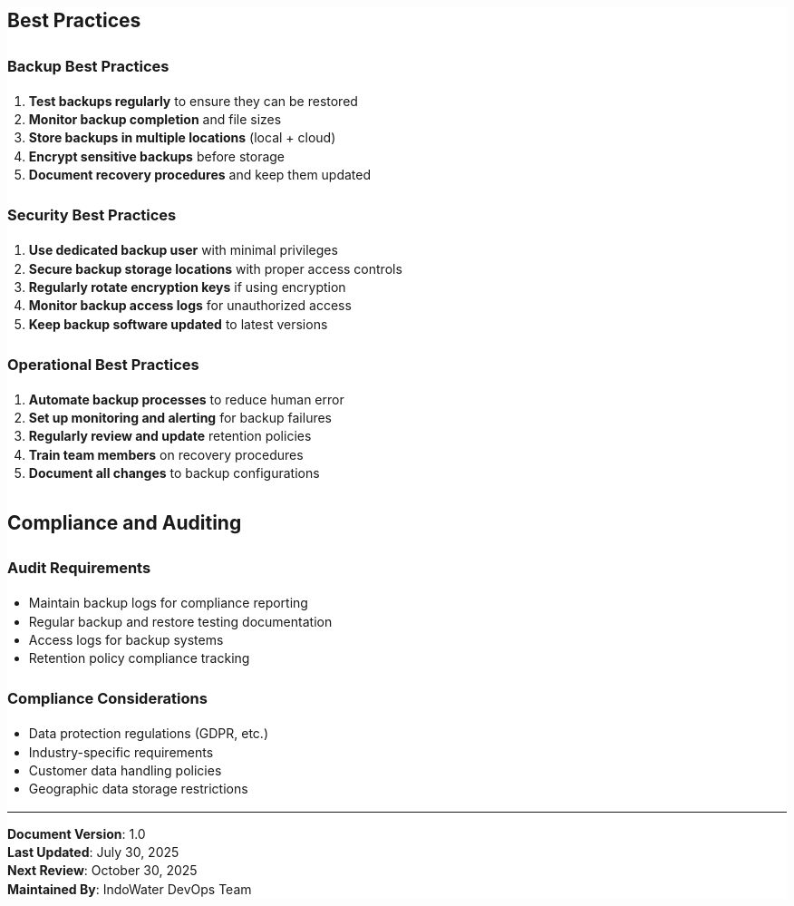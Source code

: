 ## Best Practices

### Backup Best Practices
1. **Test backups regularly** to ensure they can be restored
2. **Monitor backup completion** and file sizes
3. **Store backups in multiple locations** (local + cloud)
4. **Encrypt sensitive backups** before storage
5. **Document recovery procedures** and keep them updated

### Security Best Practices
1. **Use dedicated backup user** with minimal privileges
2. **Secure backup storage locations** with proper access controls
3. **Regularly rotate encryption keys** if using encryption
4. **Monitor backup access logs** for unauthorized access
5. **Keep backup software updated** to latest versions

### Operational Best Practices
1. **Automate backup processes** to reduce human error
2. **Set up monitoring and alerting** for backup failures
3. **Regularly review and update** retention policies
4. **Train team members** on recovery procedures
5. **Document all changes** to backup configurations

## Compliance and Auditing

### Audit Requirements
- Maintain backup logs for compliance reporting
- Regular backup and restore testing documentation
- Access logs for backup systems
- Retention policy compliance tracking

### Compliance Considerations
- Data protection regulations (GDPR, etc.)
- Industry-specific requirements
- Customer data handling policies
- Geographic data storage restrictions

---

**Document Version**: 1.0  
**Last Updated**: July 30, 2025  
**Next Review**: October 30, 2025  
**Maintained By**: IndoWater DevOps Team